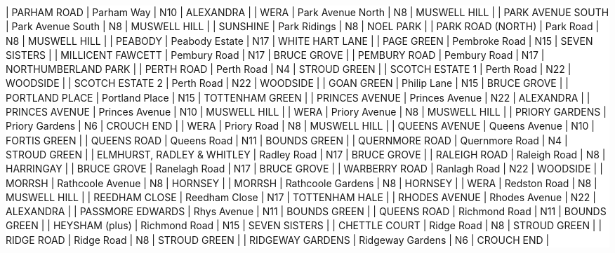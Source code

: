 | PARHAM ROAD                           | Parham Way              | N10       | ALEXANDRA           |
| WERA                                  | Park Avenue North       | N8        | MUSWELL HILL        |
| PARK AVENUE SOUTH                     | Park Avenue South       | N8        | MUSWELL HILL        |
| SUNSHINE                              | Park Ridings            | N8        | NOEL PARK           |
| PARK ROAD (NORTH)                     | Park Road               | N8        | MUSWELL HILL        |
| PEABODY                               | Peabody Estate          | N17       | WHITE HART LANE     |
| PAGE GREEN                            | Pembroke Road           | N15       | SEVEN SISTERS       |
| MILLICENT FAWCETT                     | Pembury Road            | N17       | BRUCE GROVE         |
| PEMBURY ROAD                          | Pembury Road            | N17       | NORTHUMBERLAND PARK |
| PERTH ROAD                            | Perth Road              | N4        | STROUD GREEN        |
| SCOTCH ESTATE 1                       | Perth Road              | N22       | WOODSIDE            |
| SCOTCH ESTATE 2                       | Perth Road              | N22       | WOODSIDE            |
| GOAN GREEN                            | Philip Lane             | N15       | BRUCE GROVE         |
| PORTLAND PLACE                        | Portland Place          | N15       | TOTTENHAM GREEN     |
| PRINCES AVENUE                        | Princes Avenue          | N22       | ALEXANDRA           |
| PRINCES AVENUE                        | Princes Avenue          | N10       | MUSWELL HILL        |
| WERA                                  | Priory Avenue           | N8        | MUSWELL HILL        |
| PRIORY GARDENS                        | Priory Gardens          | N6        | CROUCH END          |
| WERA                                  | Priory Road             | N8        | MUSWELL HILL        |
| QUEENS AVENUE                         | Queens Avenue           | N10       | FORTIS GREEN        |
| QUEENS ROAD                           | Queens Road             | N11       | BOUNDS GREEN        |
| QUERNMORE ROAD                        | Quernmore Road          | N4        | STROUD GREEN        |
| ELMHURST, RADLEY & WHITLEY            | Radley Road             | N17       | BRUCE GROVE         |
| RALEIGH ROAD                          | Raleigh Road            | N8        | HARRINGAY           |
| BRUCE GROVE                           | Ranelagh Road           | N17       | BRUCE GROVE         |
| WARBERRY ROAD                         | Ranlagh Road            | N22       | WOODSIDE            |
| MORRSH                                | Rathcoole Avenue        | N8        | HORNSEY             |
| MORRSH                                | Rathcoole Gardens       | N8        | HORNSEY             |
| WERA                                  | Redston Road            | N8        | MUSWELL HILL        |
| REEDHAM CLOSE                         | Reedham Close           | N17       | TOTTENHAM HALE      |
| RHODES AVENUE                         | Rhodes Avenue           | N22       | ALEXANDRA           |
| PASSMORE EDWARDS                      | Rhys Avenue             | N11       | BOUNDS GREEN        |
| QUEENS ROAD                           | Richmond Road           | N11       | BOUNDS GREEN        |
| HEYSHAM (plus)                        | Richmond Road           | N15       | SEVEN SISTERS       |
| CHETTLE COURT                         | Ridge Road              | N8        | STROUD GREEN        |
| RIDGE ROAD                            | Ridge Road              | N8        | STROUD GREEN        |
| RIDGEWAY GARDENS                      | Ridgeway Gardens        | N6        | CROUCH END          |
